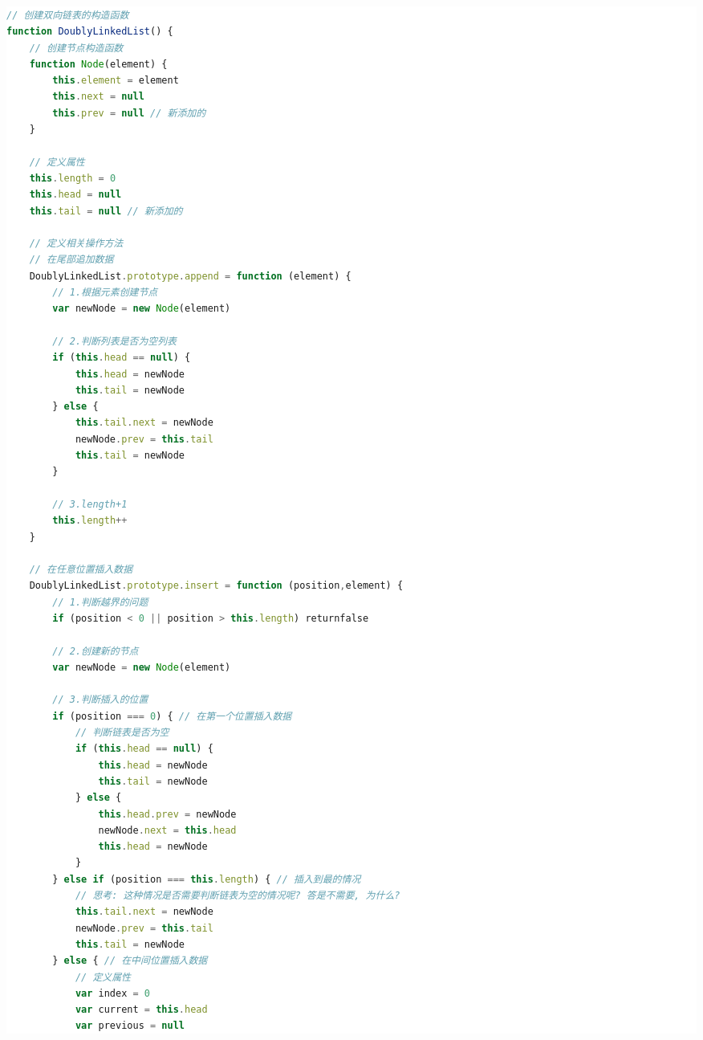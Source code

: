 ``` javascript
// 创建双向链表的构造函数
function DoublyLinkedList() {
    // 创建节点构造函数
    function Node(element) {
        this.element = element
        this.next = null
        this.prev = null // 新添加的
    }

    // 定义属性
    this.length = 0
    this.head = null
    this.tail = null // 新添加的

    // 定义相关操作方法
    // 在尾部追加数据
    DoublyLinkedList.prototype.append = function (element) {
        // 1.根据元素创建节点
        var newNode = new Node(element)

        // 2.判断列表是否为空列表
        if (this.head == null) {
            this.head = newNode
            this.tail = newNode
        } else {
            this.tail.next = newNode
            newNode.prev = this.tail
            this.tail = newNode
        }

        // 3.length+1
        this.length++
    }

    // 在任意位置插入数据
    DoublyLinkedList.prototype.insert = function (position,element) {
        // 1.判断越界的问题
        if (position < 0 || position > this.length) returnfalse

        // 2.创建新的节点
        var newNode = new Node(element)

        // 3.判断插入的位置
        if (position === 0) { // 在第一个位置插入数据
            // 判断链表是否为空
            if (this.head == null) {
                this.head = newNode
                this.tail = newNode
            } else {
                this.head.prev = newNode
                newNode.next = this.head
                this.head = newNode
            }
        } else if (position === this.length) { // 插入到最的情况
            // 思考: 这种情况是否需要判断链表为空的情况呢? 答是不需要, 为什么?
            this.tail.next = newNode
            newNode.prev = this.tail
            this.tail = newNode
        } else { // 在中间位置插入数据
            // 定义属性
            var index = 0
            var current = this.head
            var previous = null
```